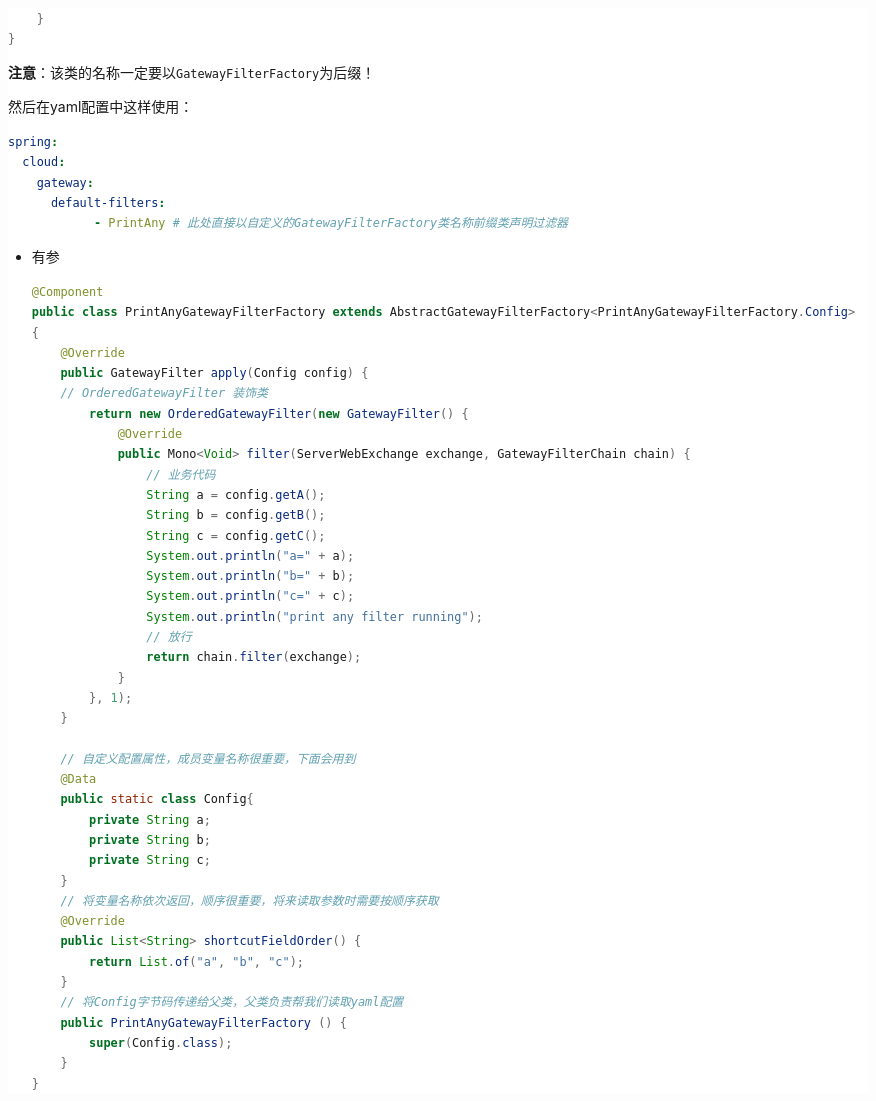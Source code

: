   ```java
      }
  }
  ```

  **注意**：该类的名称一定要以`GatewayFilterFactory`为后缀！

  然后在yaml配置中这样使用：

  ```YAML
  spring:
    cloud:
      gateway:
        default-filters:
              - PrintAny # 此处直接以自定义的GatewayFilterFactory类名称前缀类声明过滤器
  ```

- 有参

  ```java
  @Component
  public class PrintAnyGatewayFilterFactory extends AbstractGatewayFilterFactory<PrintAnyGatewayFilterFactory.Config> {
      @Override
      public GatewayFilter apply(Config config) {
      // OrderedGatewayFilter 装饰类
          return new OrderedGatewayFilter(new GatewayFilter() {
              @Override
              public Mono<Void> filter(ServerWebExchange exchange, GatewayFilterChain chain) {
                  // 业务代码
                  String a = config.getA();
                  String b = config.getB();
                  String c = config.getC();
                  System.out.println("a=" + a);
                  System.out.println("b=" + b);
                  System.out.println("c=" + c);
                  System.out.println("print any filter running");
                  // 放行
                  return chain.filter(exchange);
              }
          }, 1);
      }
  
      // 自定义配置属性，成员变量名称很重要，下面会用到
      @Data
      public static class Config{
          private String a;
          private String b;
          private String c;
      }
      // 将变量名称依次返回，顺序很重要，将来读取参数时需要按顺序获取
      @Override
      public List<String> shortcutFieldOrder() {
          return List.of("a", "b", "c");
      }
      // 将Config字节码传递给父类，父类负责帮我们读取yaml配置
      public PrintAnyGatewayFilterFactory () {
          super(Config.class);
      }
  }
  ```
